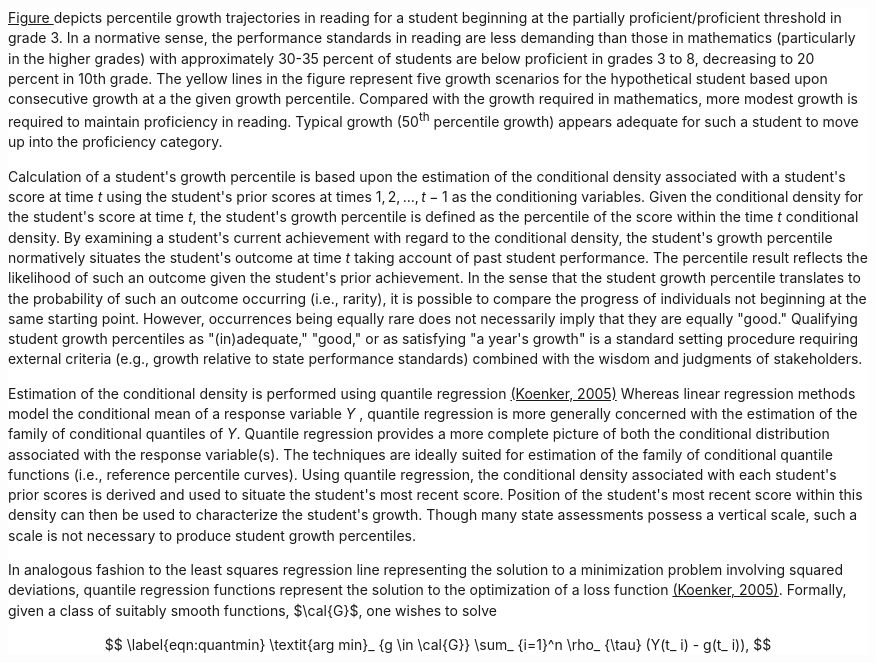 [Figure <script> document.write(grprojread_basic_profFig) </script>](#grprojread_basic_prof) depicts percentile growth trajectories in reading for a student beginning at the 
partially proficient/proficient threshold in grade 3. In a normative sense, the performance standards in reading are less demanding than those in mathematics 
(particularly in the higher grades) with approximately 30-35 percent of students are below proficient in grades 3 to 8, decreasing to 20 percent in 10th grade. The yellow lines 
in the figure represent five growth scenarios for the hypothetical student based upon consecutive growth at a the given growth percentile. Compared with the growth required in 
mathematics, more modest growth is required to maintain proficiency in reading. Typical growth (50<sup>th</sup> percentile growth) appears adequate for such a student to move up 
into the proficiency category. 


Calculation of a student's growth percentile is based upon the estimation of the conditional density associated with a student's score at time $t$ 
using the student's prior scores at times $1, 2, \ldots, t-1$ as the conditioning variables. Given the conditional density for the student's score at 
time $t$, the student's growth percentile is defined as the percentile of the score within the time $t$ conditional density. By examining a student's
current achievement with regard to the conditional density, the student's growth percentile normatively situates the student's outcome at time $t$ 
taking account of past student performance. The percentile result reflects the likelihood of such an outcome given the student's prior achievement. 
In the sense that the student growth percentile translates to the probability of such an outcome occurring (i.e., rarity), it is possible to compare 
the progress of individuals not beginning at the same starting point. However, occurrences being equally rare does not necessarily imply that they 
are equally "good." Qualifying student growth percentiles as "(in)adequate," "good," or as satisfying "a year's growth" is a standard setting procedure 
requiring external criteria (e.g., growth relative to state performance standards) combined with the wisdom and judgments of stakeholders.

Estimation of the conditional density is performed using quantile regression [(Koenker, 2005)](#koenker2005) Whereas linear regression methods model the 
conditional mean of a response variable $Y$ , quantile regression is more generally concerned with the estimation of the family of conditional quantiles of $Y$. 
Quantile regression provides a more complete picture of both the conditional distribution associated with the response variable(s). The techniques are
ideally suited for estimation of the family of conditional quantile functions (i.e., reference percentile curves). Using quantile regression, the conditional 
density associated with each student's prior scores is derived and used to situate the student's most recent score. Position of the student's most recent score 
within this density can then be used to characterize the student's growth. Though many state assessments possess a vertical scale, such a scale is not necessary 
to produce student growth percentiles.

In analogous fashion to the least squares regression line representing the solution to a minimization problem involving squared deviations, quantile regression 
functions represent the solution to the optimization of a loss function [(Koenker, 2005)](#koenker2005). Formally, given a class of suitably smooth functions, $\cal{G}$, 
one wishes to solve

$$
\label{eqn:quantmin}
\textit{arg min}_ {g \in \cal{G}} \sum_ {i=1}^n \rho_ {\tau} (Y(t_ i) - g(t_ i)),
$$
